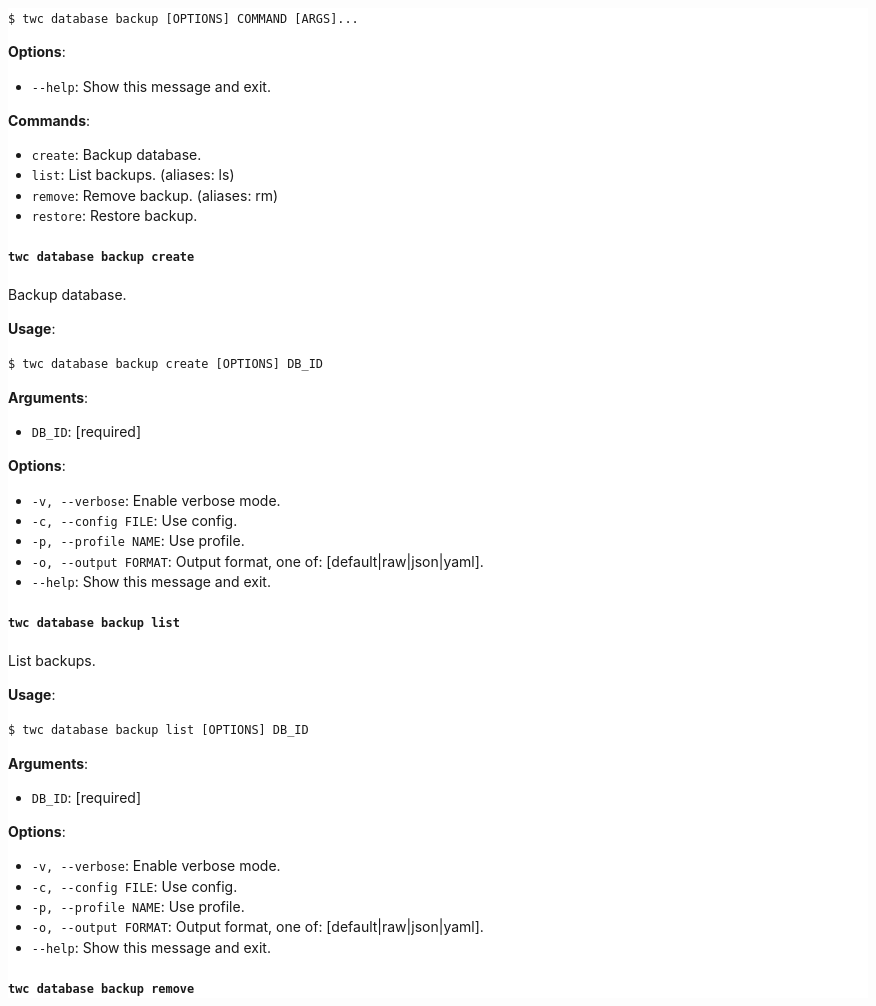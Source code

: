 ```console
$ twc database backup [OPTIONS] COMMAND [ARGS]...
```

**Options**:

* `--help`: Show this message and exit.

**Commands**:

* `create`: Backup database.
* `list`: List backups. (aliases: ls)
* `remove`: Remove backup. (aliases: rm)
* `restore`: Restore backup.

#### `twc database backup create`

Backup database.

**Usage**:

```console
$ twc database backup create [OPTIONS] DB_ID
```

**Arguments**:

* `DB_ID`: [required]

**Options**:

* `-v, --verbose`: Enable verbose mode.
* `-c, --config FILE`: Use config.
* `-p, --profile NAME`: Use profile.
* `-o, --output FORMAT`: Output format, one of: [default|raw|json|yaml].
* `--help`: Show this message and exit.

#### `twc database backup list`

List backups.

**Usage**:

```console
$ twc database backup list [OPTIONS] DB_ID
```

**Arguments**:

* `DB_ID`: [required]

**Options**:

* `-v, --verbose`: Enable verbose mode.
* `-c, --config FILE`: Use config.
* `-p, --profile NAME`: Use profile.
* `-o, --output FORMAT`: Output format, one of: [default|raw|json|yaml].
* `--help`: Show this message and exit.

#### `twc database backup remove`
